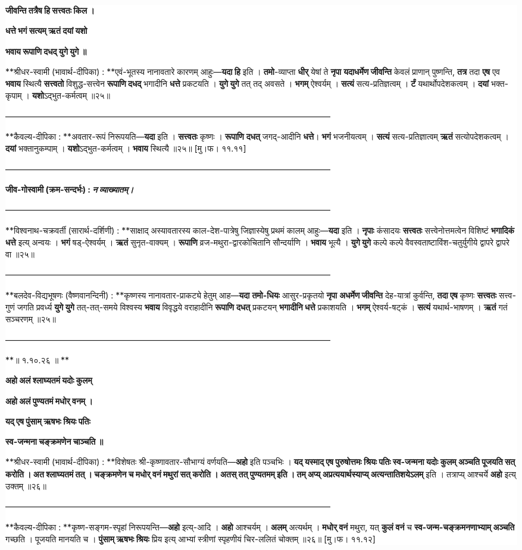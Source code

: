 **जीवन्ति तत्रैष हि सत्त्वतः किल ।**

**धत्ते भगं सत्यम् ऋतं दयां यशो**

**भवाय रूपाणि दधद् युगे युगे ॥**

**श्रीधर-स्वामी (भावार्थ-दीपिका) : **एवं-भूतस्य नानावतारे कारणम् आहुः—**यदा हि** इति । **तमो**-व्याप्ता **धीर्** येषां ते **नृपा** **यदाधर्मेण जीवन्ति** केवलं प्राणान् पुष्णन्ति, **तत्र** तदा **एष** एव **भवाय** स्थित्यै **सत्त्वतो** विशुद्ध-सत्त्वेन **रूपाणि दधद्** भगादीनि **धत्ते** प्रकटयति । **युगे युगे** तत् तद् अवसते । **भगम्** ऐश्वर्यम् । **सत्यं** सत्य-प्रतिज्ञत्वम् । **र्टं** यथार्थोपदेशकत्वम् । **दयां** भक्त-कृपाम् । **यशो**ऽद्भुत-कर्मत्वम् ॥२५॥

———————————————————————————————————————

**कैवल्य-दीपिका : **अवतार-रूपं निरूपयति—**यदा** इति । **सत्त्वतः** कृष्णः । **रूपाणि** **दधत्** जगद्-आदीनि **धत्ते**। **भगं** भजनीयत्वम् । **सत्यं** सत्य-प्रतिज्ञात्वम् **ऋतं** सत्योपदेशकत्वम् । **दयां** भक्तानुकम्पाम् । **यशो**ऽद्भुत-कर्मत्वम् । **भवाय** स्थित्यै ॥२५॥ [मु।फ। ११.११]

———————————————————————————————————————

**जीव-गोस्वामी (क्रम-सन्दर्भः) : _न व्याख्यातम्।_**

———————————————————————————————————————

**विश्वनाथ-चक्रवर्ती (सारार्थ-दर्शिणी) : **साक्षाद् अस्यावतारस्य काल-देश-पात्रेषु जिज्ञास्येषु प्रथमं कालम् आहुः—**यदा** इति । **नृपाः** कंसादयः **सत्त्वतः** सत्त्वेनोत्तमत्वेन विशिष्टं **भगादिकं** **धत्ते** इत्य् अन्वयः । **भगं** षड्-ऐश्वर्यम् । **ऋतं** सुनृत-वाक्यम् । **रूपाणि** व्रज-मथुरा-द्वारकोचितानि सौन्दर्याणि । **भवाय** भूत्यै । **युगे युगे** कल्पे कल्पे वैवस्वताष्टाविंश-चतुर्युगीये द्वापरे द्वापरे वा ॥२५॥

———————————————————————————————————————

**बलदेव-विद्यभूषणः (वैष्णवानन्दिनी) : **कृष्णस्य नानावतार-प्राकट्ये हेतुम् आह—**यदा** **तमो-धियः** आसुर-प्रकृतयो **नृपा** **अधर्मेण जीवन्ति** देह-यात्रां कुर्वन्ति, **तदा एष** कृष्णः **सत्त्वतः** सत्त्व-गुणं जगति प्रवर्ध्य **युगे युगे** तत्-तत्-समये विश्वस्य **भवाय** विवृद्धये वराहादीनि **रूपाणि** **दधत्** प्रकटयन् **भगादीनि धत्ते** प्रकाशयति । **भगम्** ऐश्वर्य-षट्कं । **सत्यं** यथार्थ-भाषणम् । **ऋतं** गतं सञ्चरणम् ॥२५॥

———————————————————————————————————————

**॥ १.१०.२६ ॥ **

**अहो अलं श्लाघ्यतमं यदोः कुलम्**

**अहो अलं पुण्यतमं मधोर् वनम् ।**

**यद् एष पुंसाम् ऋषभः श्रियः पतिः**

**स्व-जन्मना चङ्क्रमणेन चाञ्चति ॥**

**श्रीधर-स्वामी (भावार्थ-दीपिका) : **विशेषतः श्री-कृष्णावतार-सौभाग्यं वर्णयति—**अहो** इति पञ्चभिः । **यद् **यस्माद् **एष** पुरुषोत्तमः **श्रियः पतिः** **स्व-जन्मना** **यदोः कुलम् अञ्चति** पूजयति सत् करोति । अत **श्लाघ्यतमं** तत् । **चङ्क्रमणेन** च **मधोर् वनं** मथुरां सत् करोति । अतस् तत् **पुण्यतमम्** इति । तम् अप्य् अप्रत्ययार्थस्याप्य् अत्यन्तातिशयेऽ**लम्** इति । तत्राप्य् आश्चर्ये **अहो** इत्य् उक्तम् ॥२६॥

———————————————————————————————————————

**कैवल्य-दीपिका : **कृष्ण-सङ्गम-स्पृहां निरूपयन्ति—**अहो** इत्य्-आदि । **अहो** आश्चर्यम् । **अलम्** अत्यर्थम् । **मधोर् वनं** मथुरा, यत् **कुलं** **वनं** च **स्व-जन्म-चङ्क्रमनणाभ्याम् अञ्चति** गच्छति । पूजयति मानयति च । **पुंसाम् ऋषभः श्रियः** प्रिय इत्य् आभ्यां स्त्रीणां स्पृहणीयं चिर-ललितं चोक्तम् ॥२६॥ [मु।फ। ११.१२]
